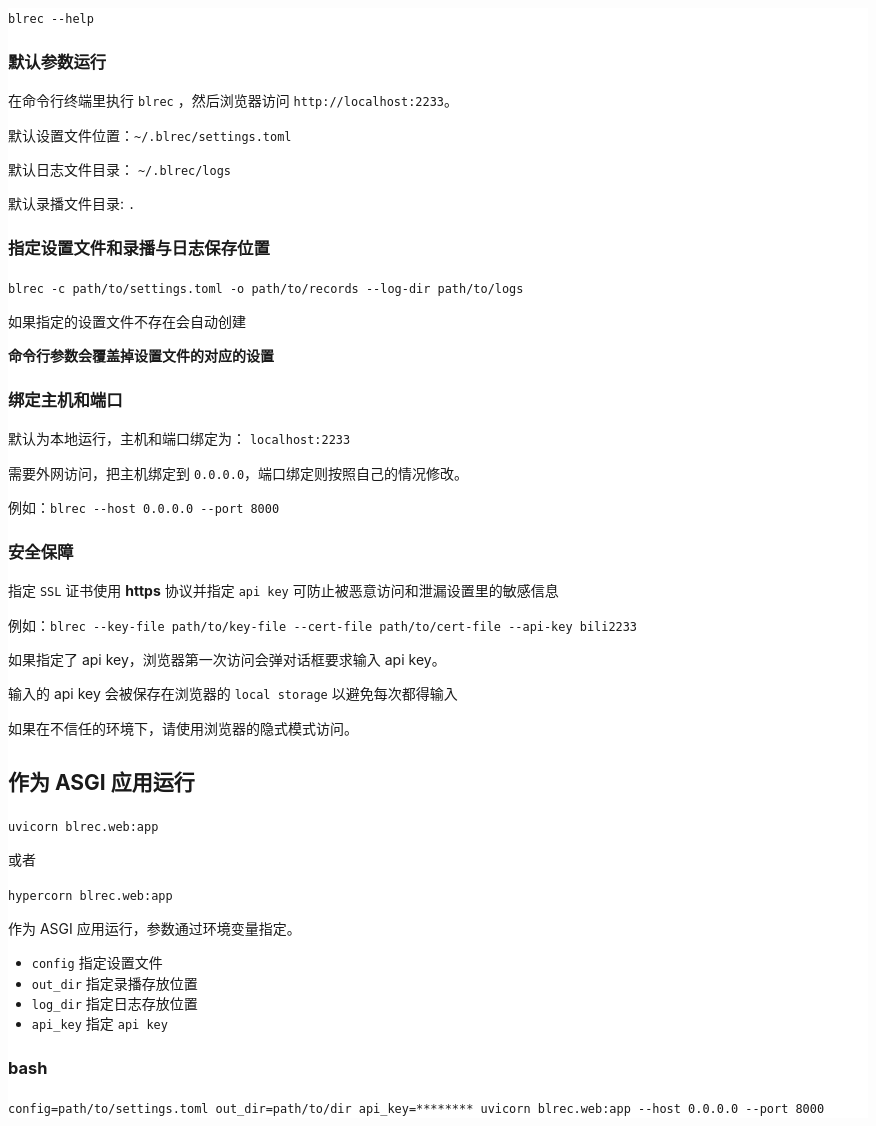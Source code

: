 `blrec --help`

### 默认参数运行

在命令行终端里执行 `blrec` ，然后浏览器访问 `http://localhost:2233`。

默认设置文件位置：`~/.blrec/settings.toml`

默认日志文件目录： `~/.blrec/logs`

默认录播文件目录: `.`

### 指定设置文件和录播与日志保存位置

`blrec -c path/to/settings.toml -o path/to/records --log-dir path/to/logs`

如果指定的设置文件不存在会自动创建

**命令行参数会覆盖掉设置文件的对应的设置**

### 绑定主机和端口

默认为本地运行，主机和端口绑定为： `localhost:2233`

需要外网访问，把主机绑定到 `0.0.0.0`，端口绑定则按照自己的情况修改。

例如：`blrec --host 0.0.0.0 --port 8000`

### 安全保障

指定 `SSL` 证书使用 **https** 协议并指定 `api key` 可防止被恶意访问和泄漏设置里的敏感信息

例如：`blrec --key-file path/to/key-file --cert-file path/to/cert-file --api-key bili2233`

如果指定了 api key，浏览器第一次访问会弹对话框要求输入 api key。

输入的 api key 会被保存在浏览器的 `local storage` 以避免每次都得输入

如果在不信任的环境下，请使用浏览器的隐式模式访问。

## 作为 ASGI 应用运行

    uvicorn blrec.web:app

或者

    hypercorn blrec.web:app

作为 ASGI 应用运行，参数通过环境变量指定。

- `config` 指定设置文件
- `out_dir` 指定录播存放位置
- `log_dir` 指定日志存放位置
- `api_key` 指定 `api key`

### bash

    config=path/to/settings.toml out_dir=path/to/dir api_key=******** uvicorn blrec.web:app --host 0.0.0.0 --port 8000
